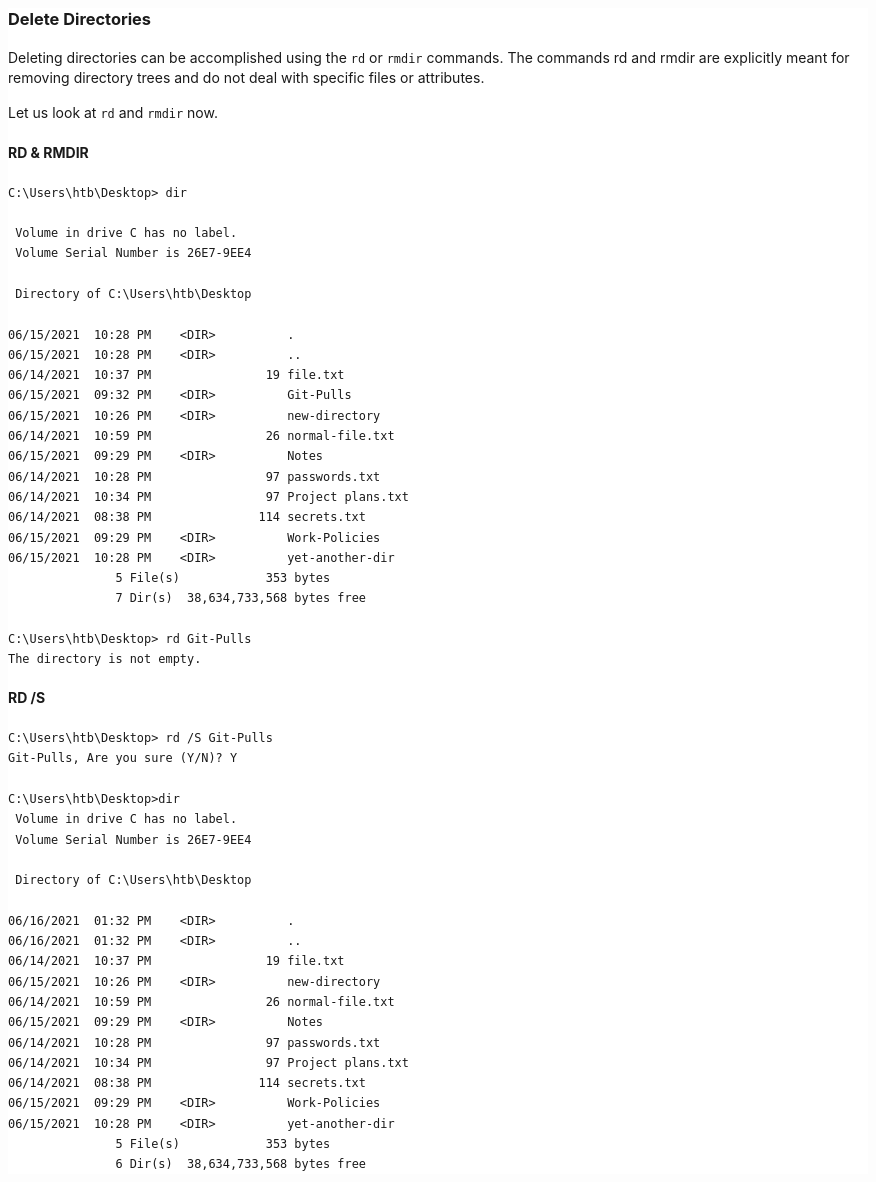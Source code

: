 ### Delete Directories

Deleting directories can be accomplished using the `rd` or `rmdir` commands. The commands rd and rmdir are explicitly meant for removing directory trees and do not deal with specific files or attributes.

Let us look at `rd` and `rmdir` now.

#### RD & RMDIR

```cmd-session
C:\Users\htb\Desktop> dir

 Volume in drive C has no label.
 Volume Serial Number is 26E7-9EE4

 Directory of C:\Users\htb\Desktop

06/15/2021  10:28 PM    <DIR>          .
06/15/2021  10:28 PM    <DIR>          ..
06/14/2021  10:37 PM                19 file.txt
06/15/2021  09:32 PM    <DIR>          Git-Pulls
06/15/2021  10:26 PM    <DIR>          new-directory
06/14/2021  10:59 PM                26 normal-file.txt
06/15/2021  09:29 PM    <DIR>          Notes
06/14/2021  10:28 PM                97 passwords.txt
06/14/2021  10:34 PM                97 Project plans.txt
06/14/2021  08:38 PM               114 secrets.txt
06/15/2021  09:29 PM    <DIR>          Work-Policies
06/15/2021  10:28 PM    <DIR>          yet-another-dir
               5 File(s)            353 bytes
               7 Dir(s)  38,634,733,568 bytes free

C:\Users\htb\Desktop> rd Git-Pulls
The directory is not empty.
```

#### RD /S

```cmd-session
C:\Users\htb\Desktop> rd /S Git-Pulls
Git-Pulls, Are you sure (Y/N)? Y

C:\Users\htb\Desktop>dir
 Volume in drive C has no label.
 Volume Serial Number is 26E7-9EE4

 Directory of C:\Users\htb\Desktop

06/16/2021  01:32 PM    <DIR>          .
06/16/2021  01:32 PM    <DIR>          ..
06/14/2021  10:37 PM                19 file.txt
06/15/2021  10:26 PM    <DIR>          new-directory
06/14/2021  10:59 PM                26 normal-file.txt
06/15/2021  09:29 PM    <DIR>          Notes
06/14/2021  10:28 PM                97 passwords.txt
06/14/2021  10:34 PM                97 Project plans.txt
06/14/2021  08:38 PM               114 secrets.txt
06/15/2021  09:29 PM    <DIR>          Work-Policies
06/15/2021  10:28 PM    <DIR>          yet-another-dir
               5 File(s)            353 bytes
               6 Dir(s)  38,634,733,568 bytes free

```
